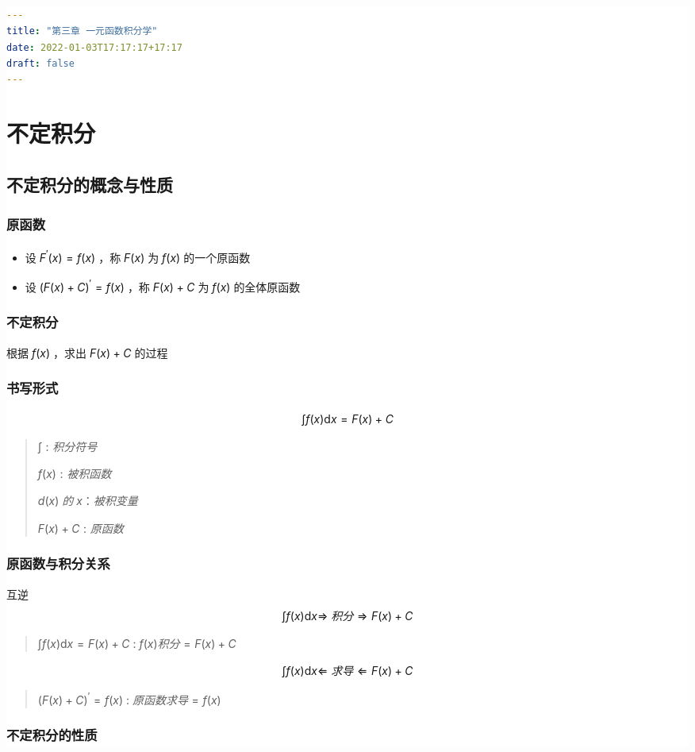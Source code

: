 ```yaml
---
title: "第三章 一元函数积分学"
date: 2022-01-03T17:17:17+17:17
draft: false
---
```




# 不定积分

## 不定积分的概念与性质

### 原函数

- 设 $F^{'}(x) = f(x)$ ，称 $F(x)$ 为 $f(x)$ 的一个原函数

- 设 $(F(x) + C)^{'} = f(x)$ ，称 $F(x) + C$ 为 $f(x)$ 的全体原函数

### 不定积分

根据 $f(x)$ ，求出 $F(x) + C$ 的过程

### 书写形式

$$
\int f(x) \text{d}x = F(x) + C
$$

> $\int : 积分符号$
>
> $f(x) : 被积函数$
>
> $d(x)\ 的\ x ：被积变量$
>
> $F(x) + C : 原函数$

### 原函数与积分关系

互逆
$$
\int f(x) \text{d}x \Longrightarrow\ 积分 \Longrightarrow F(x) + C
$$

> $\int f(x) \text{d}x = F(x) + C \ : \ f(x) 积分 = F(x) + C$

$$
\int f(x) \text{d}x \Longleftarrow\ 求导 \Longleftarrow F(x) + C
$$

> $(F(x) + C)^{'} = f(x)\ :\ 原函数求导 = f(x)$ 

### 不定积分的性质
